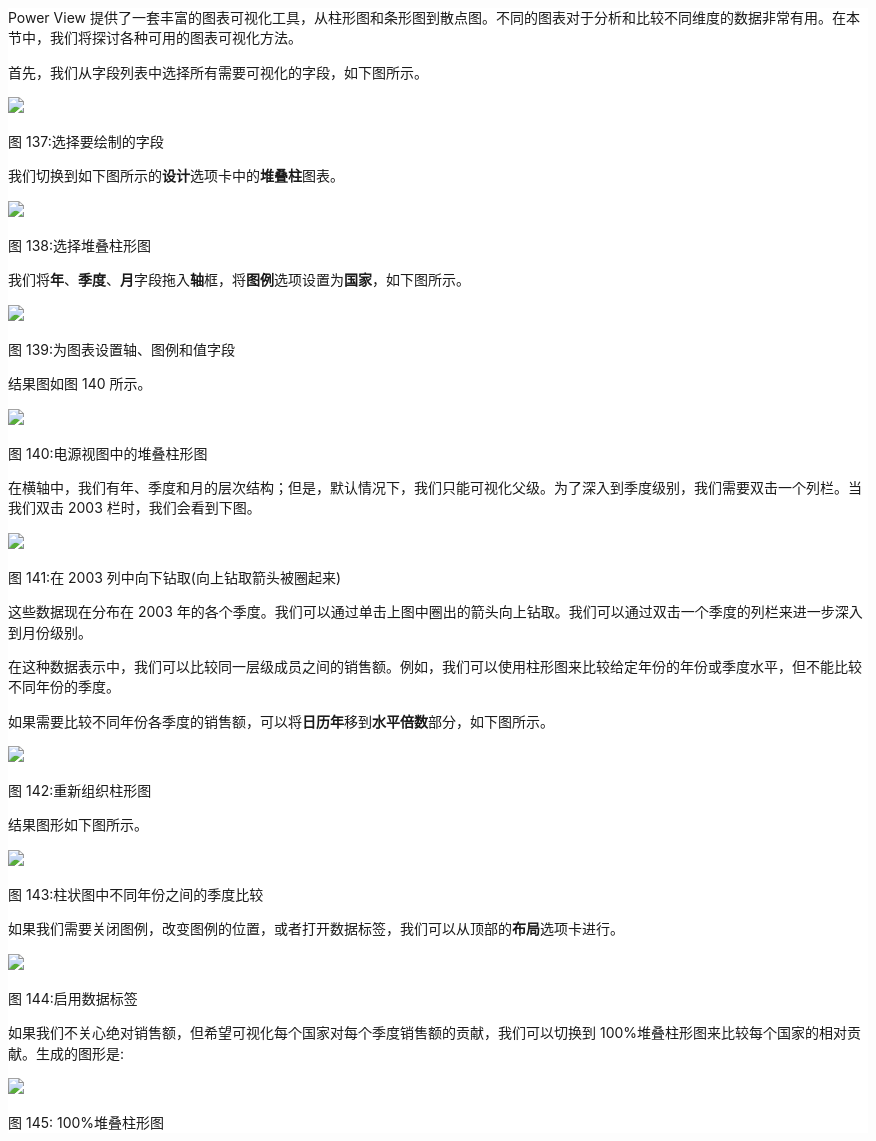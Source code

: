 Power View 提供了一套丰富的图表可视化工具，从柱形图和条形图到散点图。不同的图表对于分析和比较不同维度的数据非常有用。在本节中，我们将探讨各种可用的图表可视化方法。

首先，我们从字段列表中选择所有需要可视化的字段，如下图所示。

![](../Images/image140.jpg)

图 137:选择要绘制的字段

我们切换到如下图所示的**设计**选项卡中的**堆叠柱**图表。

![](../Images/image141.jpg)

图 138:选择堆叠柱形图

我们将**年**、**季度**、**月**字段拖入**轴**框，将**图例**选项设置为**国家**，如下图所示。

![](../Images/image142.jpg)

图 139:为图表设置轴、图例和值字段

结果图如图 140 所示。

![](../Images/image143.jpg)

图 140:电源视图中的堆叠柱形图

在横轴中，我们有年、季度和月的层次结构；但是，默认情况下，我们只能可视化父级。为了深入到季度级别，我们需要双击一个列栏。当我们双击 2003 栏时，我们会看到下图。

![](../Images/image144.jpg)

图 141:在 2003 列中向下钻取(向上钻取箭头被圈起来)

这些数据现在分布在 2003 年的各个季度。我们可以通过单击上图中圈出的箭头向上钻取。我们可以通过双击一个季度的列栏来进一步深入到月份级别。

在这种数据表示中，我们可以比较同一层级成员之间的销售额。例如，我们可以使用柱形图来比较给定年份的年份或季度水平，但不能比较不同年份的季度。

如果需要比较不同年份各季度的销售额，可以将**日历年**移到**水平倍数**部分，如下图所示。

![](../Images/image145.jpg)

图 142:重新组织柱形图

结果图形如下图所示。

![](../Images/image146.jpg)

图 143:柱状图中不同年份之间的季度比较

如果我们需要关闭图例，改变图例的位置，或者打开数据标签，我们可以从顶部的**布局**选项卡进行。

![](../Images/image147.jpg)

图 144:启用数据标签

如果我们不关心绝对销售额，但希望可视化每个国家对每个季度销售额的贡献，我们可以切换到 100%堆叠柱形图来比较每个国家的相对贡献。生成的图形是:

![](../Images/image148.jpg)

图 145: 100%堆叠柱形图
